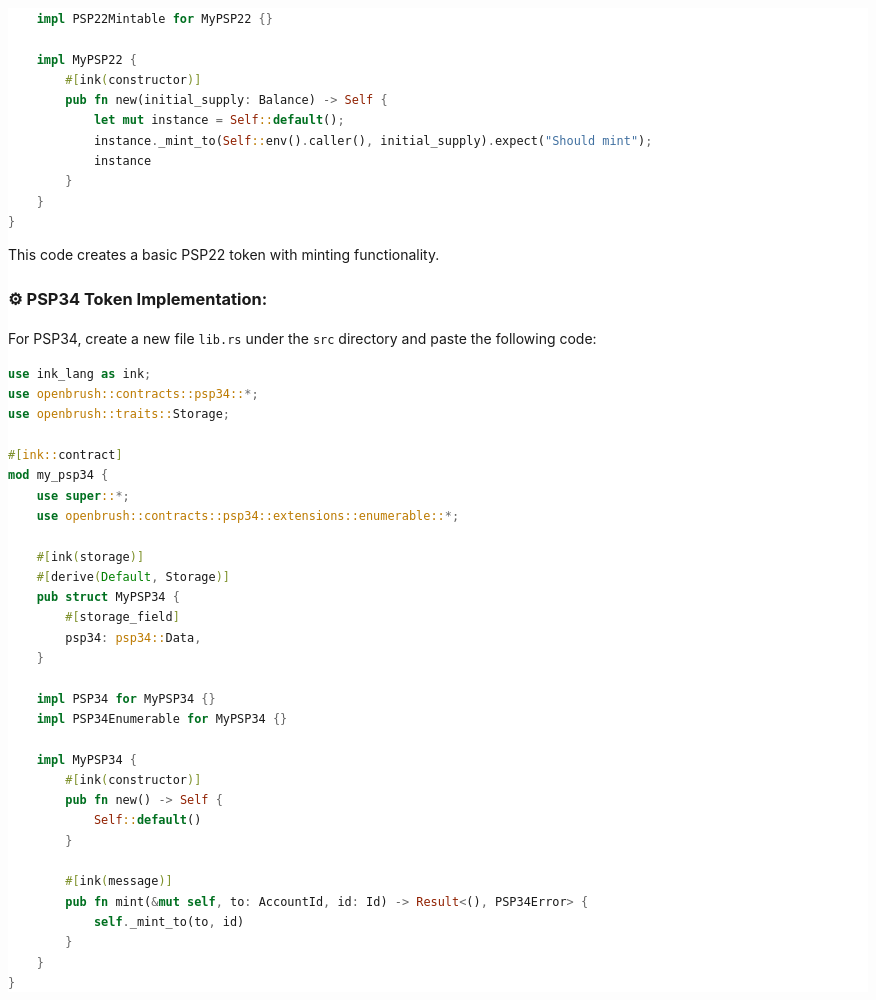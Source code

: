 ```rust
    impl PSP22Mintable for MyPSP22 {}

    impl MyPSP22 {
        #[ink(constructor)]
        pub fn new(initial_supply: Balance) -> Self {
            let mut instance = Self::default();
            instance._mint_to(Self::env().caller(), initial_supply).expect("Should mint");
            instance
        }
    }
}
```

This code creates a basic PSP22 token with minting functionality.

### ⚙️ PSP34 Token Implementation:

For PSP34, create a new file `lib.rs` under the `src` directory and paste the following code:

```rust
use ink_lang as ink;
use openbrush::contracts::psp34::*;
use openbrush::traits::Storage;

#[ink::contract]
mod my_psp34 {
    use super::*;
    use openbrush::contracts::psp34::extensions::enumerable::*;

    #[ink(storage)]
    #[derive(Default, Storage)]
    pub struct MyPSP34 {
        #[storage_field]
        psp34: psp34::Data,
    }

    impl PSP34 for MyPSP34 {}
    impl PSP34Enumerable for MyPSP34 {}

    impl MyPSP34 {
        #[ink(constructor)]
        pub fn new() -> Self {
            Self::default()
        }

        #[ink(message)]
        pub fn mint(&mut self, to: AccountId, id: Id) -> Result<(), PSP34Error> {
            self._mint_to(to, id)
        }
    }
}
```
